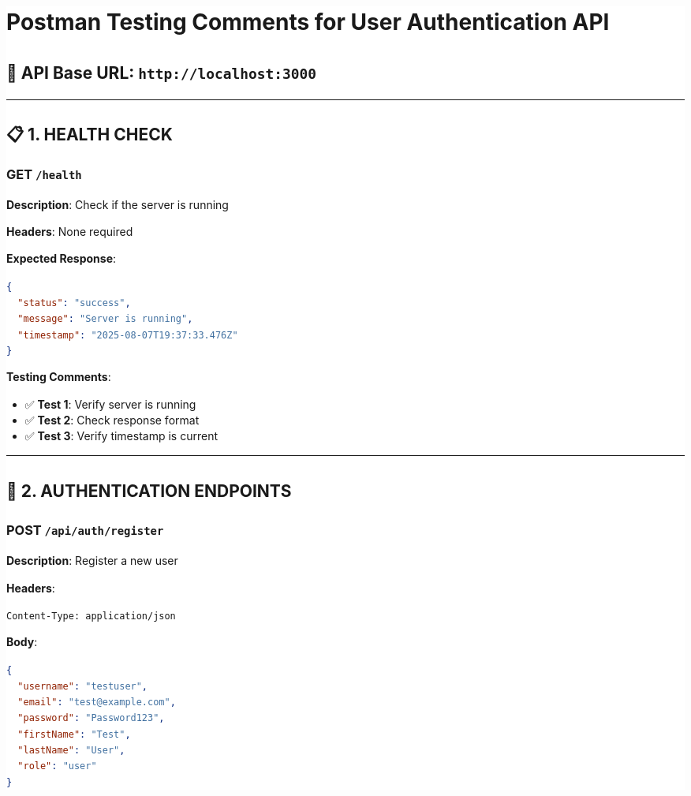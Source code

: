# Postman Testing Comments for User Authentication API

## 🚀 **API Base URL**: `http://localhost:3000`

---

## 📋 **1. HEALTH CHECK**

### **GET** `/health`
**Description**: Check if the server is running

**Headers**: None required

**Expected Response**:
```json
{
  "status": "success",
  "message": "Server is running",
  "timestamp": "2025-08-07T19:37:33.476Z"
}
```

**Testing Comments**:
- ✅ **Test 1**: Verify server is running
- ✅ **Test 2**: Check response format
- ✅ **Test 3**: Verify timestamp is current

---

## 🔐 **2. AUTHENTICATION ENDPOINTS**

### **POST** `/api/auth/register`
**Description**: Register a new user

**Headers**:
```
Content-Type: application/json
```

**Body**:
```json
{
  "username": "testuser",
  "email": "test@example.com",
  "password": "Password123",
  "firstName": "Test",
  "lastName": "User",
  "role": "user"
}
```
